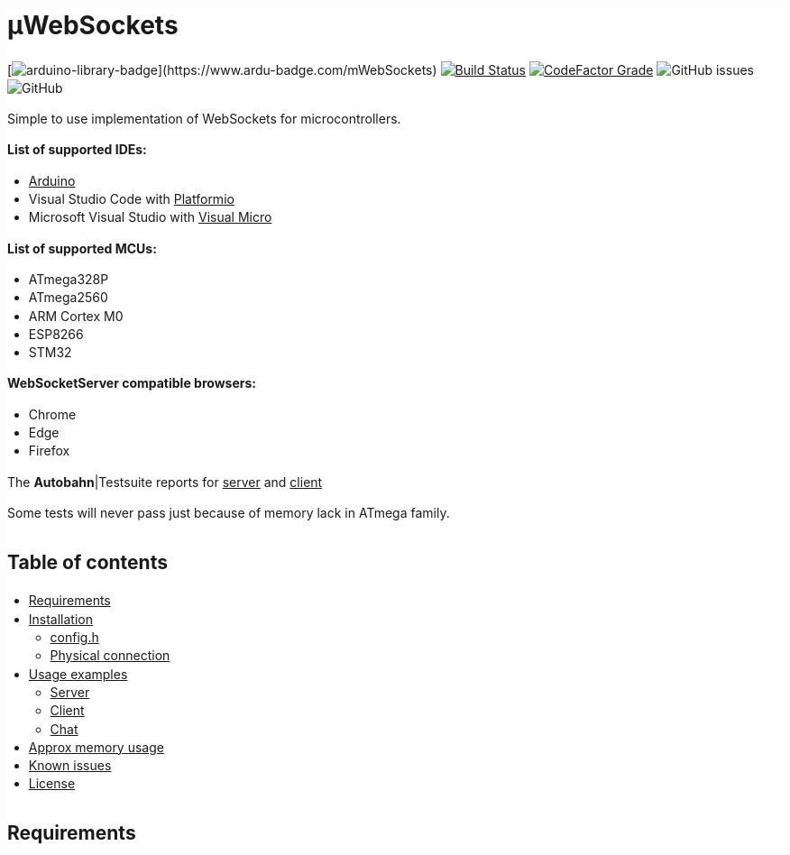 # μWebSockets
[![arduino-library-badge](https://www.ardu-badge.com/badge/mWebSockets.svg?)](https://www.ardu-badge.com/mWebSockets)
[![Build Status](https://travis-ci.org/skaarj1989/mWebSockets.svg?branch=master)](https://travis-ci.org/skaarj1989/mWebSockets)
[![CodeFactor Grade](https://img.shields.io/codefactor/grade/github/skaarj1989/mWebSockets)](https://www.codefactor.io/repository/github/skaarj1989/mwebsockets/overview/master)
![GitHub issues](https://img.shields.io/github/issues/skaarj1989/mWebSockets.svg)
![GitHub](https://img.shields.io/github/license/skaarj1989/mWebSockets.svg)

Simple to use implementation of WebSockets for microcontrollers.

**List of supported IDEs:**
- [Arduino](https://www.arduino.cc/en/Main/Software)
- Visual Studio Code with [Platformio](https://platformio.org/)
- Microsoft Visual Studio with [Visual Micro](https://www.visualmicro.com/)

**List of supported MCUs:**
- ATmega328P
- ATmega2560
- ARM Cortex M0
- ESP8266
- STM32

**WebSocketServer compatible browsers:**
- Chrome
- Edge
- Firefox

The **Autobahn**|Testsuite reports for [server](https://skaarj1989.github.io/mWebSockets/autobahn-testsuite/servers/index.html) and [client](https://skaarj1989.github.io/mWebSockets/autobahn-testsuite/clients/index.html)

Some tests will never pass just because of memory lack in ATmega family.

## Table of contents

- [Requirements](#requirements)
- [Installation](#installation)
  * [config.h](#configh)
  * [Physical connection](#physical-connection)
- [Usage examples](#usage-examples)
  * [Server](#server)
  * [Client](#client)
  * [Chat](#chat)
- [Approx memory usage](#approx-memory-usage)
- [Known issues](#known-issues)
- [License](#license)

## Requirements
